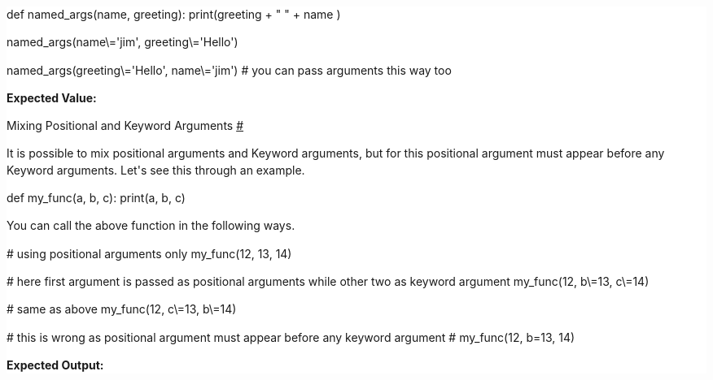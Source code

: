 <span class="text-4505230f--TextH400-3033861f--textContentFamily-49a318e1"><span data-key="cb0836c50e084a809ca3ea0424181bf7"><span data-offset-key="cb0836c50e084a809ca3ea0424181bf7:0">def named\_args(name, greeting): print(greeting + " " + name )</span></span></span>

<span class="text-4505230f--TextH400-3033861f--textContentFamily-49a318e1"><span data-key="54d22d55d28f422ea692b6d3257571ee"><span data-offset-key="54d22d55d28f422ea692b6d3257571ee:0">named\_args(name\\='jim', greeting\\='Hello')</span></span></span>

<span class="text-4505230f--TextH400-3033861f--textContentFamily-49a318e1"><span data-key="c3beb86941894a06a7874cda6c8c9b0b"><span data-offset-key="c3beb86941894a06a7874cda6c8c9b0b:0">named\_args(greeting\\='Hello', name\\='jim') \# you can pass arguments this way too</span></span></span>

<span class="text-4505230f--TextH400-3033861f--textContentFamily-49a318e1"><span data-key="5d4cbcf324874353bc6f049ac719398f"><span data-offset-key="5d4cbcf324874353bc6f049ac719398f:0">**Expected Value:**</span></span></span>

<span class="text-4505230f--HeadingH600-23f228db--textContentFamily-49a318e1"><span data-key="0d098f3696fa47cfb9a0578c90dbae13"><span data-offset-key="0d098f3696fa47cfb9a0578c90dbae13:0">Mixing Positional and Keyword Arguments </span></span><a href="https://thepythonguru.com/python-functions/#mixing-positional-and-keyword-arguments" class="link-a079aa82--primary-53a25e66--link-faf6c434"><span data-key="6d76c67601b4418191955cd99f296d12"><span data-offset-key="6d76c67601b4418191955cd99f296d12:0">#</span></span></a><span data-key="60d738c20d404a998b787ebcfd1f9a53"><span data-offset-key="60d738c20d404a998b787ebcfd1f9a53:0"><span data-slate-zero-width="z">​</span></span></span></span>

<span class="text-4505230f--TextH400-3033861f--textContentFamily-49a318e1"><span data-key="b651b4c123de4096a30184d028de889e"><span data-offset-key="b651b4c123de4096a30184d028de889e:0">It is possible to mix positional arguments and Keyword arguments, but for this positional argument must appear before any Keyword arguments. Let's see this through an example.</span></span></span>

<span class="text-4505230f--TextH400-3033861f--textContentFamily-49a318e1"><span data-key="28486cff9d174dd4a77e7c54366c745d"><span data-offset-key="28486cff9d174dd4a77e7c54366c745d:0">def my\_func(a, b, c): print(a, b, c)</span></span></span>

<span class="text-4505230f--TextH400-3033861f--textContentFamily-49a318e1"><span data-key="ded8afd04a1349a8b59f4a8909b32e45"><span data-offset-key="ded8afd04a1349a8b59f4a8909b32e45:0">You can call the above function in the following ways.</span></span></span>

<span class="text-4505230f--TextH400-3033861f--textContentFamily-49a318e1"><span data-key="af16b18f41a7446caf3651b02082b6a9"><span data-offset-key="af16b18f41a7446caf3651b02082b6a9:0">\# using positional arguments only my\_func(12, 13, 14)</span></span></span>

<span class="text-4505230f--TextH400-3033861f--textContentFamily-49a318e1"><span data-key="ced82c775ede44dd8a657deabd930199"><span data-offset-key="ced82c775ede44dd8a657deabd930199:0">\# here first argument is passed as positional arguments while other two as keyword argument my\_func(12, b\\=13, c\\=14)</span></span></span>

<span class="text-4505230f--TextH400-3033861f--textContentFamily-49a318e1"><span data-key="a34e025cc2ed4a0491217a77e12e5981"><span data-offset-key="a34e025cc2ed4a0491217a77e12e5981:0">\# same as above my\_func(12, c\\=13, b\\=14)</span></span></span>

<span class="text-4505230f--TextH400-3033861f--textContentFamily-49a318e1"><span data-key="922ab39f0e644609910c54419b9a9cca"><span data-offset-key="922ab39f0e644609910c54419b9a9cca:0">\# this is wrong as positional argument must appear before any keyword argument \# my\_func(12, b=13, 14)</span></span></span>

<span class="text-4505230f--TextH400-3033861f--textContentFamily-49a318e1"><span data-key="95b5e9ab431b48378541a9734432a3e8"><span data-offset-key="95b5e9ab431b48378541a9734432a3e8:0">**Expected Output:**</span></span></span>
